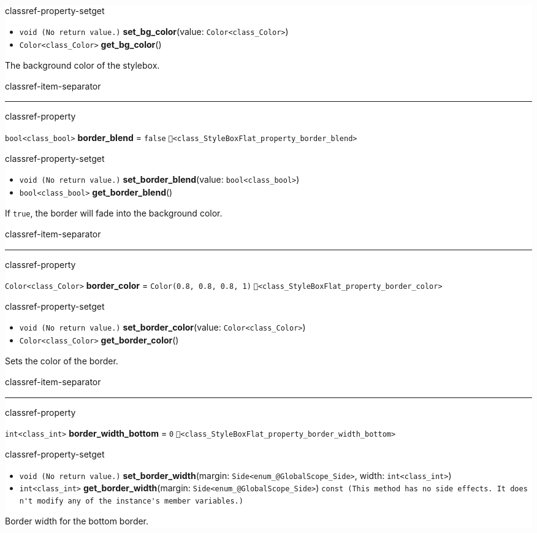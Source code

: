 classref-property-setget

-   `void (No return value.)` **set\_bg\_color**(value:
    `Color<class_Color>`)
-   `Color<class_Color>` **get\_bg\_color**()

The background color of the stylebox.

classref-item-separator

------------------------------------------------------------------------

classref-property

`bool<class_bool>` **border\_blend** = `false`
`🔗<class_StyleBoxFlat_property_border_blend>`

classref-property-setget

-   `void (No return value.)` **set\_border\_blend**(value:
    `bool<class_bool>`)
-   `bool<class_bool>` **get\_border\_blend**()

If `true`, the border will fade into the background color.

classref-item-separator

------------------------------------------------------------------------

classref-property

`Color<class_Color>` **border\_color** = `Color(0.8, 0.8, 0.8, 1)`
`🔗<class_StyleBoxFlat_property_border_color>`

classref-property-setget

-   `void (No return value.)` **set\_border\_color**(value:
    `Color<class_Color>`)
-   `Color<class_Color>` **get\_border\_color**()

Sets the color of the border.

classref-item-separator

------------------------------------------------------------------------

classref-property

`int<class_int>` **border\_width\_bottom** = `0`
`🔗<class_StyleBoxFlat_property_border_width_bottom>`

classref-property-setget

-   `void (No return value.)` **set\_border\_width**(margin:
    `Side<enum_@GlobalScope_Side>`, width: `int<class_int>`)
-   `int<class_int>` **get\_border\_width**(margin:
    `Side<enum_@GlobalScope_Side>`)
    `const (This method has no side effects. It doesn't modify any of the instance's member variables.)`

Border width for the bottom border.

